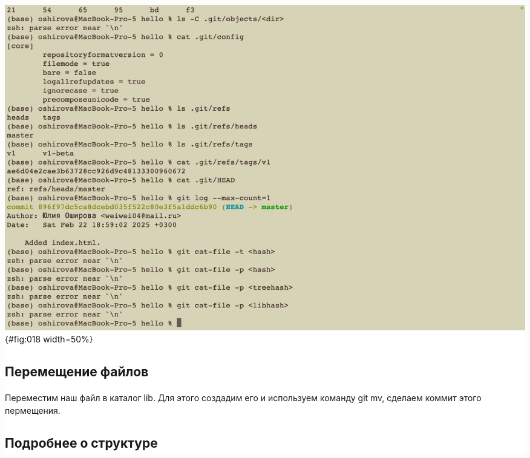 ![Изменение предыдущего коммита](image/18.jpeg){#fig:018 width=50%}

## Перемещение файлов

Переместим наш файл в каталог lib. Для этого создадим его и используем команду git mv, сделаем коммит этого пермещения.

## Подробнее о структуре
